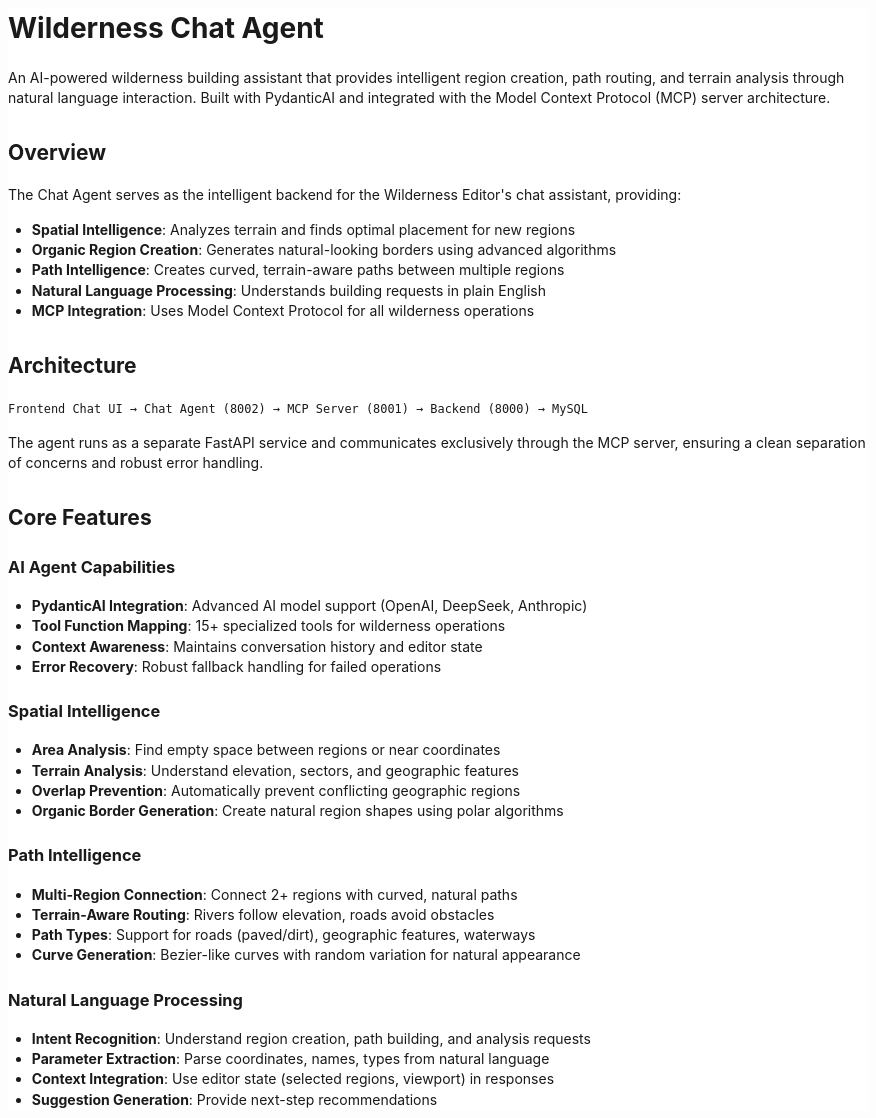 # Wilderness Chat Agent

An AI-powered wilderness building assistant that provides intelligent region creation, path routing, and terrain analysis through natural language interaction. Built with PydanticAI and integrated with the Model Context Protocol (MCP) server architecture.

## Overview

The Chat Agent serves as the intelligent backend for the Wilderness Editor's chat assistant, providing:

- **Spatial Intelligence**: Analyzes terrain and finds optimal placement for new regions
- **Organic Region Creation**: Generates natural-looking borders using advanced algorithms  
- **Path Intelligence**: Creates curved, terrain-aware paths between multiple regions
- **Natural Language Processing**: Understands building requests in plain English
- **MCP Integration**: Uses Model Context Protocol for all wilderness operations

## Architecture

```
Frontend Chat UI → Chat Agent (8002) → MCP Server (8001) → Backend (8000) → MySQL
```

The agent runs as a separate FastAPI service and communicates exclusively through the MCP server, ensuring a clean separation of concerns and robust error handling.

## Core Features

### AI Agent Capabilities
- **PydanticAI Integration**: Advanced AI model support (OpenAI, DeepSeek, Anthropic)
- **Tool Function Mapping**: 15+ specialized tools for wilderness operations
- **Context Awareness**: Maintains conversation history and editor state
- **Error Recovery**: Robust fallback handling for failed operations

### Spatial Intelligence
- **Area Analysis**: Find empty space between regions or near coordinates
- **Terrain Analysis**: Understand elevation, sectors, and geographic features
- **Overlap Prevention**: Automatically prevent conflicting geographic regions
- **Organic Border Generation**: Create natural region shapes using polar algorithms

### Path Intelligence
- **Multi-Region Connection**: Connect 2+ regions with curved, natural paths
- **Terrain-Aware Routing**: Rivers follow elevation, roads avoid obstacles
- **Path Types**: Support for roads (paved/dirt), geographic features, waterways
- **Curve Generation**: Bezier-like curves with random variation for natural appearance

### Natural Language Processing
- **Intent Recognition**: Understand region creation, path building, and analysis requests
- **Parameter Extraction**: Parse coordinates, names, types from natural language
- **Context Integration**: Use editor state (selected regions, viewport) in responses
- **Suggestion Generation**: Provide next-step recommendations
